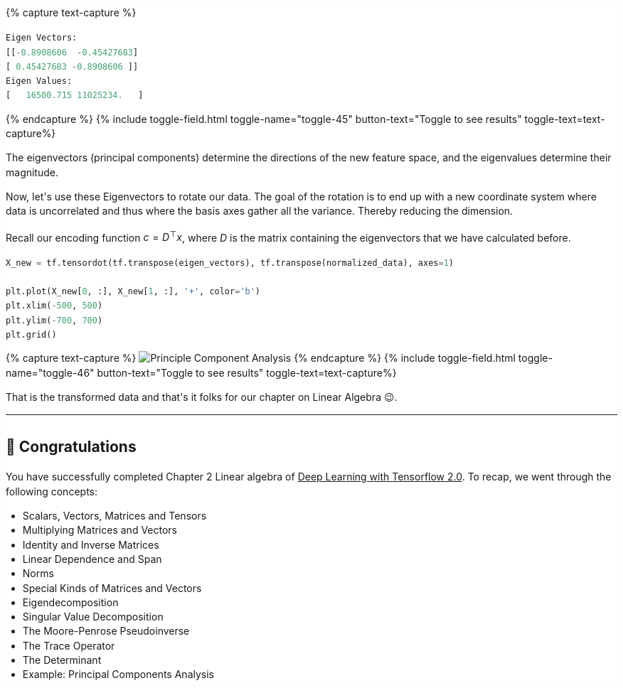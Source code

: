 {% capture text-capture %}
```python
Eigen Vectors:
[[-0.8908606  -0.45427683]
[ 0.45427683 -0.8908606 ]]
Eigen Values:
[   16500.715 11025234.   ]
```
{% endcapture %}
{% include toggle-field.html toggle-name="toggle-45" button-text="Toggle to see results" toggle-text=text-capture%}


The eigenvectors (principal components) determine the directions of the new feature space, and the eigenvalues determine their magnitude.

Now, let's use these Eigenvectors to rotate our data. The goal of the rotation is to end up with a new coordinate system where data is uncorrelated and thus where the basis axes gather all the variance. Thereby reducing the dimension.

Recall our encoding function $c = D^{\top} x$, where $D$ is the matrix containing the eigenvectors that we have calculated before.


```python
X_new = tf.tensordot(tf.transpose(eigen_vectors), tf.transpose(normalized_data), axes=1)

plt.plot(X_new[0, :], X_new[1, :], '+', color='b')
plt.xlim(-500, 500)
plt.ylim(-700, 700)
plt.grid()
```

{% capture text-capture %}
<img src="https://raw.githubusercontent.com/adhiraiyan/DeepLearningWithTF2.0/master/notebooks/figures/ch02/output_114_0.png" alt="Principle Component Analysis" class="center-image">
{% endcapture %}
{% include toggle-field.html toggle-name="toggle-46" button-text="Toggle to see results" toggle-text=text-capture%}

That is the transformed data and that's it folks for our chapter on Linear Algebra 😉.


***
## 💫 Congratulations

You have successfully completed Chapter 2 Linear algebra of [Deep Learning with Tensorflow 2.0](https://www.adhiraiyan.org/DeepLearningWithTensorflow.html). To recap, we went through the following concepts:

- Scalars, Vectors, Matrices and Tensors
- Multiplying Matrices and Vectors
- Identity and Inverse Matrices
- Linear Dependence and Span
- Norms
- Special Kinds of Matrices and Vectors
- Eigendecomposition
- Singular Value Decomposition
- The Moore-Penrose Pseudoinverse
- The Trace Operator
- The Determinant
- Example: Principal Components Analysis

